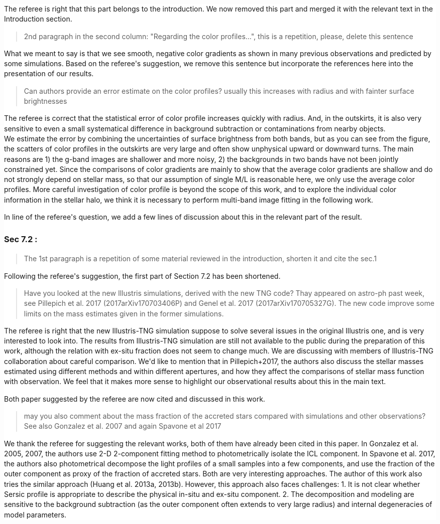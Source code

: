 The referee is right that this part belongs to the introduction.  We now removed this part and merged it with the relevant text in the Introduction section.

> 2nd paragraph in the second column: "Regarding the color profiles...", this is a repetition, please, delete this sentence

What we meant to say is that we see smooth, negative color gradients as shown in many previous observations and predicted by some simulations. Based on the referee's suggestion, we remove this sentence but incorporate the references here into the presentation of our results.

> Can authors provide an error estimate on the color profiles? usually this increases with radius and with fainter surface brightnesses

The referee is correct that the statistical error of color profile increases quickly with radius.  And, in the outskirts, it is also very sensitive to even a small systematical difference in background subtraction or contaminations from nearby objects.  
We estimate the error by combining the uncertainties of surface brightness from both bands, but as you can see from the figure, the scatters of color profiles in the outskirts are very large and often show unphysical upward or downward turns.  The main reasons are 1) the g-band images are shallower and more noisy, 2) the backgrounds in two bands have not been jointly constrained yet.  Since the comparisons of color gradients are mainly to show that the average color gradients are shallow and do not strongly depend on stellar mass, so that our assumption of single M/L is reasonable here, we only use the average color profiles. More careful investigation of color profile is beyond the scope of this work, and to explore the individual color information in the stellar halo, we think it is necessary to perform multi-band image fitting in the following work. 

In line of the referee's question, we add a few lines of discussion about this in the relevant part of the result. 

### Sec 7.2 :
> The 1st paragraph is a repetition of some material reviewed in the introduction, shorten it and cite the sec.1

Following the referee's suggestion, the first part of Section 7.2 has been shortened.

> Have you looked at the new Illustris simulations, derived with the new TNG code? Thay appeared on astro-ph past week, see Pillepich et al. 2017 (2017arXiv170703406P) and Genel et al. 2017 (2017arXiv170705327G). The new code improve some limits on the mass estimates given in the former simulations. 

The referee is right that the new Illustris-TNG simulation suppose to solve several issues in the original Illustris one, and is very interested to look into.  The results from Illustris-TNG simulation are still not available to the public during the preparation of this work, although the relation with ex-situ fraction does not seem to change much.  We are discussing with members of Illustris-TNG collaboration about careful comparison.  We'd like to mention that in Pillepich+2017, the authors also discuss the stellar masses estimated using different methods and within different apertures, and how they affect the comparisons of stellar mass function with observation.  We feel that it makes more sense to highlight our observational results about this in the main text.  

Both paper suggested by the referee are now cited and discussed in this work. 

> may you also comment about the mass fraction of the accreted stars compared with simulations and other observations? See also Gonzalez et al. 2007 and again Spavone et al 2017

We thank the referee for suggesting the relevant works, both of them have already been cited in this paper.  In Gonzalez et al. 2005, 2007, the authors use 2-D 2-component fitting method to photometrically isolate the ICL component.  In Spavone et al. 2017, the authors also photometrical decompose the light profiles of a small samples into a few components, and use the fraction of the outer component as proxy of the fraction of accreted stars.  Both are very interesting approaches.  The author of this work also tries the similar approach (Huang et al. 2013a, 2013b).  However, this approach also faces challenges:
	1. It is not clear whether Sersic profile is appropriate to describe the physical in-situ and ex-situ component. 
	2. The decomposition and modeling are sensitive to the background subtraction (as the outer component often extends to very large radius) and internal degeneracies of model parameters.  
